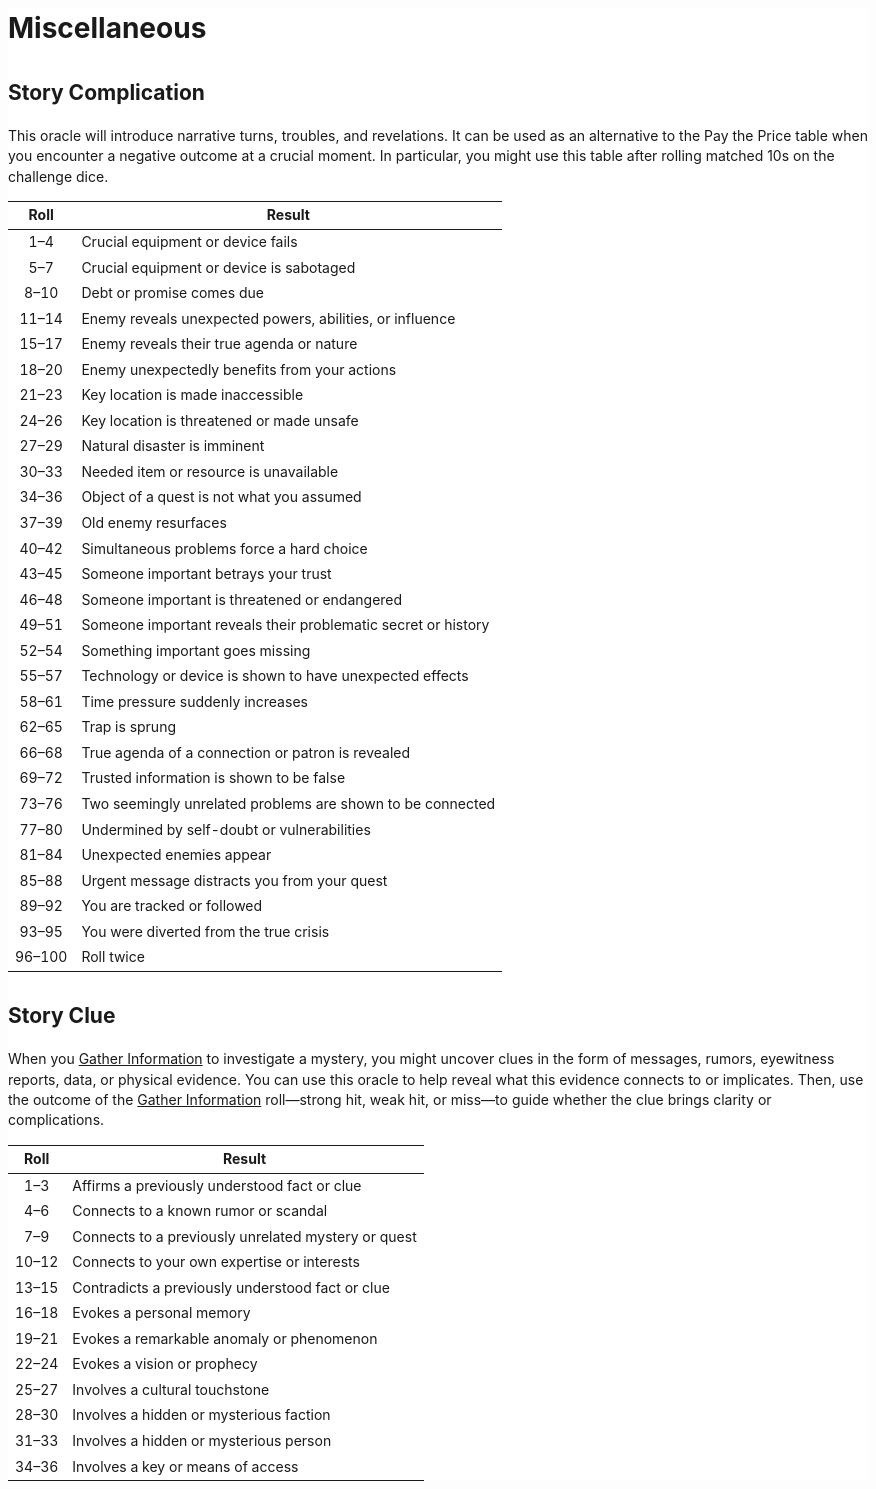 # Miscellaneous

## Story Complication

This oracle will introduce narrative turns, troubles, and revelations. It can be used as an alternative to the Pay the Price table when you encounter a negative outcome at a crucial moment. In particular, you might use this table after rolling matched 10s on the challenge dice.

Roll   | Result
:-----:|--------------------------------------------------------------
1–4    | Crucial equipment or device fails
5–7    | Crucial equipment or device is sabotaged
8–10   | Debt or promise comes due
11–14  | Enemy reveals unexpected powers, abilities, or influence
15–17  | Enemy reveals their true agenda or nature
18–20  | Enemy unexpectedly benefits from your actions
21–23  | Key location is made inaccessible
24–26  | Key location is threatened or made unsafe
27–29  | Natural disaster is imminent
30–33  | Needed item or resource is unavailable
34–36  | Object of a quest is not what you assumed
37–39  | Old enemy resurfaces
40–42  | Simultaneous problems force a hard choice
43–45  | Someone important betrays your trust
46–48  | Someone important is threatened or endangered
49–51  | Someone important reveals their problematic secret or history
52–54  | Something important goes missing
55–57  | Technology or device is shown to have unexpected effects
58–61  | Time pressure suddenly increases
62–65  | Trap is sprung
66–68  | True agenda of a connection or patron is revealed
69–72  | Trusted information is shown to be false
73–76  | Two seemingly unrelated problems are shown to be connected
77–80  | Undermined by self-doubt or vulnerabilities
81–84  | Unexpected enemies appear
85–88  | Urgent message distracts you from your quest
89–92  | You are tracked or followed
93–95  | You were diverted from the true crisis
96–100 | Roll twice

## Story Clue

When you [Gather Information](Starforged/Moves/Adventure/Gather_Information) to investigate a mystery, you might uncover clues in the form of messages, rumors, eyewitness reports, data, or physical evidence. You can use this oracle to help reveal what this evidence connects to or implicates. Then, use the outcome of the [Gather Information](Starforged/Moves/Adventure/Gather_Information) roll—strong hit, weak hit, or miss—to guide whether the clue brings clarity or complications.

Roll   | Result
:-----:|----------------------------------------------------------
1–3    | Affirms a previously understood fact or clue
4–6    | Connects to a known rumor or scandal
7–9    | Connects to a previously unrelated mystery or quest
10–12  | Connects to your own expertise or interests
13–15  | Contradicts a previously understood fact or clue
16–18  | Evokes a personal memory
19–21  | Evokes a remarkable anomaly or phenomenon
22–24  | Evokes a vision or prophecy
25–27  | Involves a cultural touchstone
28–30  | Involves a hidden or mysterious faction
31–33  | Involves a hidden or mysterious person
34–36  | Involves a key or means of access